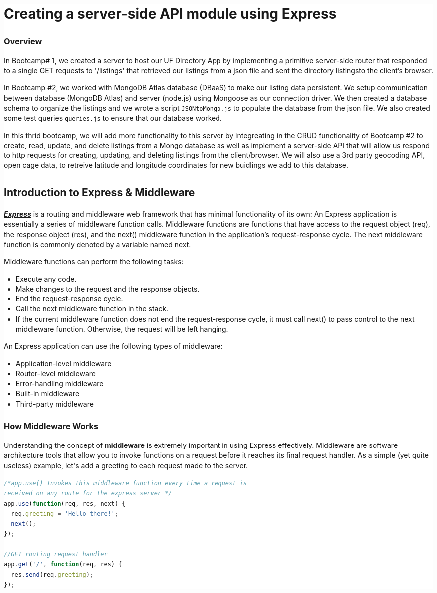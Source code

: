 # Creating a server-side API module using Express
### Overview
In Bootcamp# 1, we created a server to host our UF Directory App by implementing a primitive server-side router that responded to a single GET requests to '/listings' that retrieved our listings from a json file and sent the directory listingsto the client’s browser. 

In Bootcamp #2, we worked with MongoDB Atlas database (DBaaS) to make our listing data persistent. We setup communication between database (MongoDB Atlas) and server (node.js) using Mongoose as our connection driver.  We then created a database schema to organize the listings and we wrote a script `JSONtoMongo.js` to populate the database from the json file. We also created some test queries `queries.js` to ensure that our database worked.

In this thrid bootcamp, we will add more functionality to this server by integreating in the CRUD functionality of Bootcamp #2 to create, read, update, and delete listings from a Mongo database as well as implement a server-side API that will allow us respond to http requests for creating, updating, and deleting listings from the client/browser. We will also use a 3rd party geocoding API, open cage data, to retreive latitude and longitude coordinates for new buidlings we add to this database. 

## Introduction to Express & Middleware
[***Express***](https://expressjs.com/) is a routing and middleware web framework that has minimal functionality of its own: An Express application is essentially a series of middleware function calls. Middleware functions are functions that have access to the request object (req), the response object (res), and the next() middleware function in the application’s request-response cycle. The next middleware function is commonly denoted by a variable named next.

Middleware functions can perform the following tasks:
- Execute any code.
- Make changes to the request and the response objects.
- End the request-response cycle.
- Call the next middleware function in the stack.
- If the current middleware function does not end the request-response cycle, it must call next() to pass control to the next middleware function. Otherwise, the request will be left hanging.

An Express application can use the following types of middleware:
- Application-level middleware
- Router-level middleware
- Error-handling middleware
- Built-in middleware
- Third-party middleware

### How Middleware Works
Understanding the concept of **middleware** is extremely important in using Express effectively. Middleware are software architecture tools that allow you to invoke functions on a request before it reaches its final request handler. As a simple (yet quite useless) example, let's add a greeting to each request made to the server. 

```javascript
/*app.use() Invokes this middleware function every time a request is 
received on any route for the express server */
app.use(function(req, res, next) {
  req.greeting = 'Hello there!';
  next();
});

//GET routing request handler
app.get('/', function(req, res) {
  res.send(req.greeting);
});
```